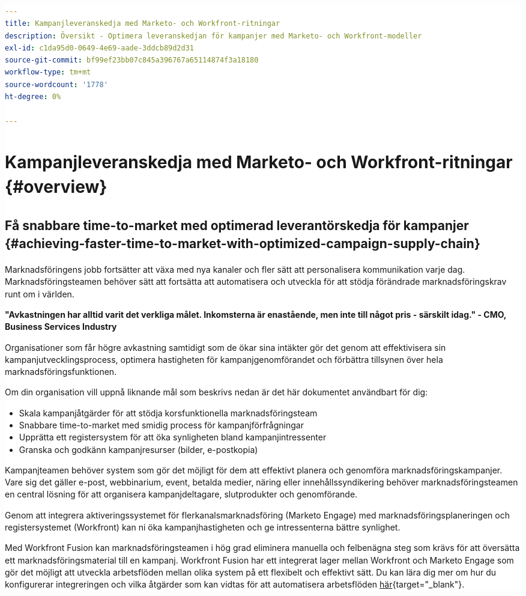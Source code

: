 ```yaml
---
title: Kampanjleveranskedja med Marketo- och Workfront-ritningar
description: Översikt - Optimera leveranskedjan för kampanjer med Marketo- och Workfront-modeller
exl-id: c1da95d0-0649-4e69-aade-3ddcb89d2d31
source-git-commit: bf99ef23bb07c845a396767a65114874f3a18180
workflow-type: tm+mt
source-wordcount: '1778'
ht-degree: 0%

---
```


# Kampanjleveranskedja med Marketo- och Workfront-ritningar {#overview}

## Få snabbare time-to-market med optimerad leverantörskedja för kampanjer {#achieving-faster-time-to-market-with-optimized-campaign-supply-chain}

Marknadsföringens jobb fortsätter att växa med nya kanaler och fler sätt att personalisera kommunikation varje dag. Marknadsföringsteamen behöver sätt att fortsätta att automatisera och utveckla för att stödja förändrade marknadsföringskrav runt om i världen.

**&quot;Avkastningen har alltid varit det verkliga målet. Inkomsterna är enastående, men inte till något pris - särskilt idag.&quot; - CMO, Business Services Industry**

Organisationer som får högre avkastning samtidigt som de ökar sina intäkter gör det genom att effektivisera sin kampanjutvecklingsprocess, optimera hastigheten för kampanjgenomförandet och förbättra tillsynen över hela marknadsföringsfunktionen.

Om din organisation vill uppnå liknande mål som beskrivs nedan är det här dokumentet användbart för dig:

* Skala kampanjåtgärder för att stödja korsfunktionella marknadsföringsteam
* Snabbare time-to-market med smidig process för kampanjförfrågningar
* Upprätta ett registersystem för att öka synligheten bland kampanjintressenter
* Granska och godkänn kampanjresurser (bilder, e-postkopia)

Kampanjteamen behöver system som gör det möjligt för dem att effektivt planera och genomföra marknadsföringskampanjer. Vare sig det gäller e-post, webbinarium, event, betalda medier, näring eller innehållssyndikering behöver marknadsföringsteamen en central lösning för att organisera kampanjdeltagare, slutprodukter och genomförande.

Genom att integrera aktiveringssystemet för flerkanalsmarknadsföring (Marketo Engage) med marknadsföringsplaneringen och registersystemet (Workfront) kan ni öka kampanjhastigheten och ge intressenterna bättre synlighet.

Med Workfront Fusion kan marknadsföringsteamen i hög grad eliminera manuella och felbenägna steg som krävs för att översätta ett marknadsföringsmaterial till en kampanj. Workfront Fusion har ett integrerat lager mellan Workfront och Marketo Engage som gör det möjligt att utveckla arbetsflöden mellan olika system på ett flexibelt och effektivt sätt. Du kan lära dig mer om hur du konfigurerar integreringen och vilka åtgärder som kan vidtas för att automatisera arbetsflöden [här](https://experienceleague.adobe.com/docs/workfront/using/adobe-workfront-fusion/fusion-apps-and-modules/marketo-modules.html){target="_blank"}.
